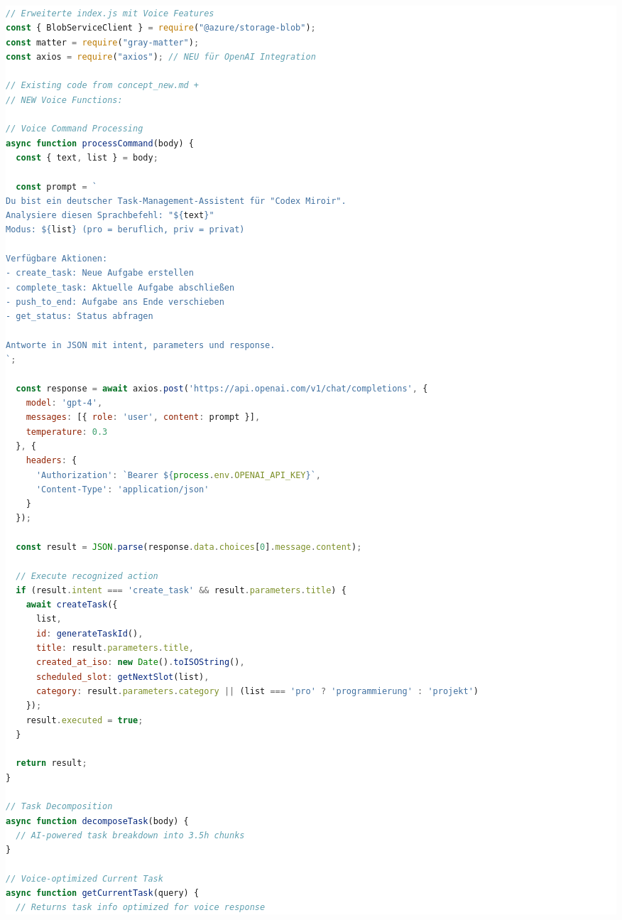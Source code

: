```javascript
// Erweiterte index.js mit Voice Features
const { BlobServiceClient } = require("@azure/storage-blob");
const matter = require("gray-matter");
const axios = require("axios"); // NEU für OpenAI Integration

// Existing code from concept_new.md +
// NEW Voice Functions:

// Voice Command Processing
async function processCommand(body) {
  const { text, list } = body;
  
  const prompt = `
Du bist ein deutscher Task-Management-Assistent für "Codex Miroir".
Analysiere diesen Sprachbefehl: "${text}"
Modus: ${list} (pro = beruflich, priv = privat)

Verfügbare Aktionen:
- create_task: Neue Aufgabe erstellen
- complete_task: Aktuelle Aufgabe abschließen  
- push_to_end: Aufgabe ans Ende verschieben
- get_status: Status abfragen

Antworte in JSON mit intent, parameters und response.
`;

  const response = await axios.post('https://api.openai.com/v1/chat/completions', {
    model: 'gpt-4',
    messages: [{ role: 'user', content: prompt }],
    temperature: 0.3
  }, {
    headers: {
      'Authorization': `Bearer ${process.env.OPENAI_API_KEY}`,
      'Content-Type': 'application/json'
    }
  });
  
  const result = JSON.parse(response.data.choices[0].message.content);
  
  // Execute recognized action
  if (result.intent === 'create_task' && result.parameters.title) {
    await createTask({
      list,
      id: generateTaskId(),
      title: result.parameters.title,
      created_at_iso: new Date().toISOString(),
      scheduled_slot: getNextSlot(list),
      category: result.parameters.category || (list === 'pro' ? 'programmierung' : 'projekt')
    });
    result.executed = true;
  }
  
  return result;
}

// Task Decomposition
async function decomposeTask(body) {
  // AI-powered task breakdown into 3.5h chunks
}

// Voice-optimized Current Task
async function getCurrentTask(query) {
  // Returns task info optimized for voice response
```